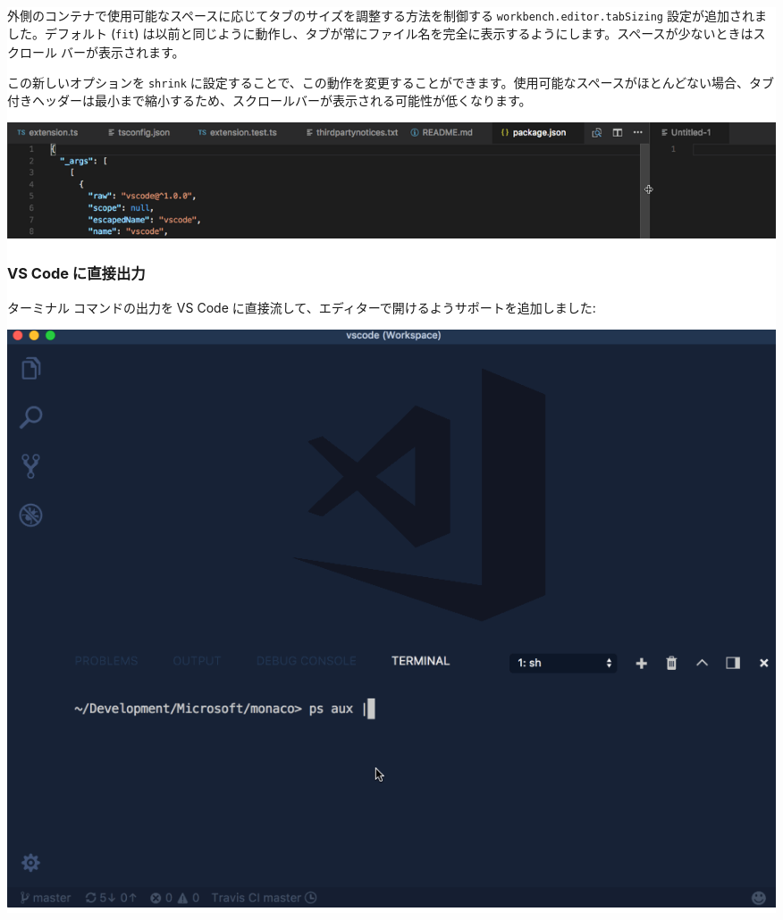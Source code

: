 外側のコンテナで使用可能なスペースに応じてタブのサイズを調整する方法を制御する `workbench.editor.tabSizing` 設定が追加されました。デフォルト (`fit`) は以前と同じように動作し、タブが常にファイル名を完全に表示するようにします。スペースが少ないときはスクロール バーが表示されます。

この新しいオプションを `shrink` に設定することで、この動作を変更することができます。使用可能なスペースがほとんどない場合、タブ付きヘッダーは最小まで縮小するため、スクロールバーが表示される可能性が低くなります。

![Shrinking Tabs](images/1_19/shrink.gif)

### VS Code に直接出力 <a id="pipe-output-directory-into-vs-code"></a>

ターミナル コマンドの出力を VS Code に直接流して、エディターで開けるようサポートを追加しました:

![Pipe Output](images/1_19/stdin.gif)
